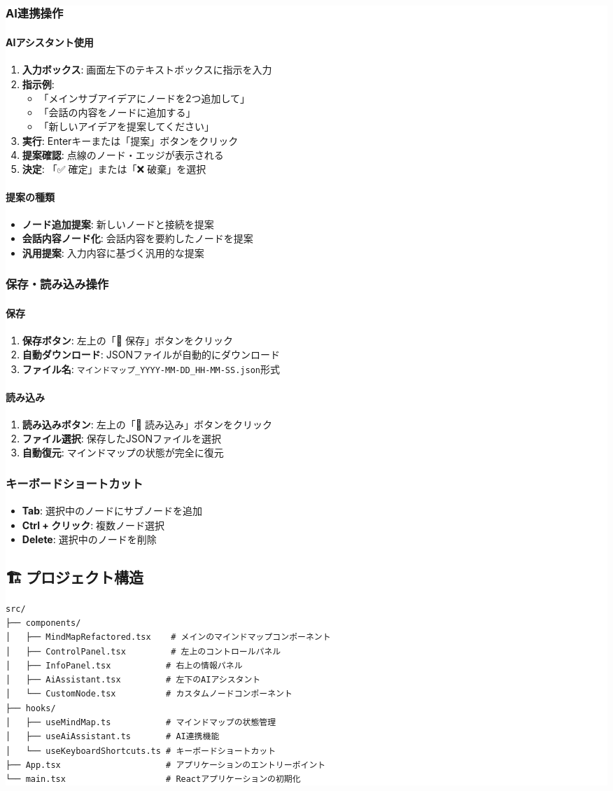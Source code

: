 ### AI連携操作

#### AIアシスタント使用
1. **入力ボックス**: 画面左下のテキストボックスに指示を入力
2. **指示例**:
   - 「メインサブアイデアにノードを2つ追加して」
   - 「会話の内容をノードに追加する」
   - 「新しいアイデアを提案してください」
3. **実行**: Enterキーまたは「提案」ボタンをクリック
4. **提案確認**: 点線のノード・エッジが表示される
5. **決定**: 「✅ 確定」または「❌ 破棄」を選択

#### 提案の種類
- **ノード追加提案**: 新しいノードと接続を提案
- **会話内容ノード化**: 会話内容を要約したノードを提案
- **汎用提案**: 入力内容に基づく汎用的な提案

### 保存・読み込み操作

#### 保存
1. **保存ボタン**: 左上の「💾 保存」ボタンをクリック
2. **自動ダウンロード**: JSONファイルが自動的にダウンロード
3. **ファイル名**: `マインドマップ_YYYY-MM-DD_HH-MM-SS.json`形式

#### 読み込み
1. **読み込みボタン**: 左上の「📂 読み込み」ボタンをクリック
2. **ファイル選択**: 保存したJSONファイルを選択
3. **自動復元**: マインドマップの状態が完全に復元

### キーボードショートカット
- **Tab**: 選択中のノードにサブノードを追加
- **Ctrl + クリック**: 複数ノード選択
- **Delete**: 選択中のノードを削除

## 🏗️ プロジェクト構造

```
src/
├── components/
│   ├── MindMapRefactored.tsx    # メインのマインドマップコンポーネント
│   ├── ControlPanel.tsx         # 左上のコントロールパネル
│   ├── InfoPanel.tsx           # 右上の情報パネル
│   ├── AiAssistant.tsx         # 左下のAIアシスタント
│   └── CustomNode.tsx          # カスタムノードコンポーネント
├── hooks/
│   ├── useMindMap.ts           # マインドマップの状態管理
│   ├── useAiAssistant.ts       # AI連携機能
│   └── useKeyboardShortcuts.ts # キーボードショートカット
├── App.tsx                     # アプリケーションのエントリーポイント
└── main.tsx                    # Reactアプリケーションの初期化
```
